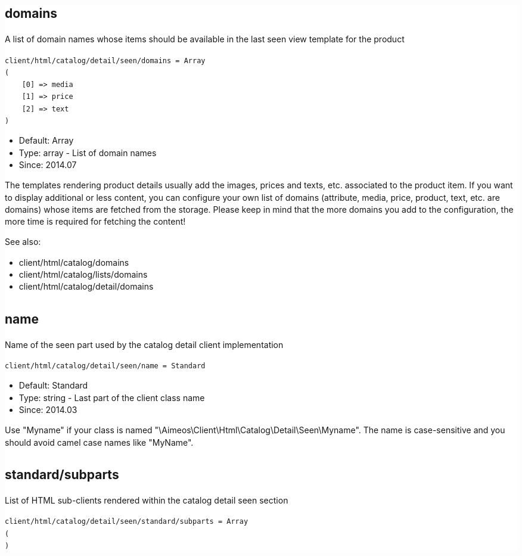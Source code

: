 ## domains

A list of domain names whose items should be available in the last seen view template for the product

```
client/html/catalog/detail/seen/domains = Array
(
    [0] => media
    [1] => price
    [2] => text
)
```

* Default: Array
* Type: array - List of domain names
* Since: 2014.07

The templates rendering product details usually add the images,
prices and texts, etc. associated to the product
item. If you want to display additional or less content, you can
configure your own list of domains (attribute, media, price, product,
text, etc. are domains) whose items are fetched from the storage.
Please keep in mind that the more domains you add to the configuration,
the more time is required for fetching the content!

See also:

* client/html/catalog/domains
* client/html/catalog/lists/domains
* client/html/catalog/detail/domains

## name

Name of the seen part used by the catalog detail client implementation

```
client/html/catalog/detail/seen/name = Standard
```

* Default: Standard
* Type: string - Last part of the client class name
* Since: 2014.03

Use "Myname" if your class is named "\Aimeos\Client\Html\Catalog\Detail\Seen\Myname".
The name is case-sensitive and you should avoid camel case names like "MyName".


## standard/subparts

List of HTML sub-clients rendered within the catalog detail seen section

```
client/html/catalog/detail/seen/standard/subparts = Array
(
)
```
